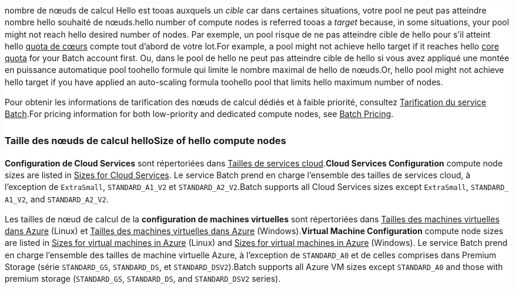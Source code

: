 <span data-ttu-id="6ce25-325">nombre de nœuds de calcul Hello est tooas auxquels un *cible* car dans certaines situations, votre pool ne peut pas atteindre nombre hello souhaité de nœuds.</span><span class="sxs-lookup"><span data-stu-id="6ce25-325">hello number of compute nodes is referred tooas a *target* because, in some situations, your pool might not reach hello desired number of nodes.</span></span> <span data-ttu-id="6ce25-326">Par exemple, un pool risque de ne pas atteindre cible de hello pour s’il atteint hello [quota de cœurs](batch-quota-limit.md) compte tout d’abord de votre lot.</span><span class="sxs-lookup"><span data-stu-id="6ce25-326">For example, a pool might not achieve hello target if it reaches hello [core quota](batch-quota-limit.md) for your Batch account first.</span></span> <span data-ttu-id="6ce25-327">Ou, dans le pool de hello ne peut pas atteindre cible de hello si vous avez appliqué une montée en puissance automatique pool toohello formule qui limite le nombre maximal de hello de nœuds.</span><span class="sxs-lookup"><span data-stu-id="6ce25-327">Or, hello pool might not achieve hello target if you have applied an auto-scaling formula toohello pool that limits hello maximum number of nodes.</span></span>

<span data-ttu-id="6ce25-328">Pour obtenir les informations de tarification des nœuds de calcul dédiés et à faible priorité, consultez [Tarification du service Batch](https://azure.microsoft.com/pricing/details/batch/).</span><span class="sxs-lookup"><span data-stu-id="6ce25-328">For pricing information for both low-priority and dedicated compute nodes, see [Batch Pricing](https://azure.microsoft.com/pricing/details/batch/).</span></span>

### <a name="size-of-hello-compute-nodes"></a><span data-ttu-id="6ce25-329">Taille des nœuds de calcul hello</span><span class="sxs-lookup"><span data-stu-id="6ce25-329">Size of hello compute nodes</span></span>

<span data-ttu-id="6ce25-330">**Configuration de Cloud Services** sont répertoriées dans [Tailles de services cloud](../cloud-services/cloud-services-sizes-specs.md).</span><span class="sxs-lookup"><span data-stu-id="6ce25-330">**Cloud Services Configuration** compute node sizes are listed in [Sizes for Cloud Services](../cloud-services/cloud-services-sizes-specs.md).</span></span> <span data-ttu-id="6ce25-331">Le service Batch prend en charge l’ensemble des tailles de services cloud, à l’exception de `ExtraSmall`, `STANDARD_A1_V2` et `STANDARD_A2_V2`.</span><span class="sxs-lookup"><span data-stu-id="6ce25-331">Batch supports all Cloud Services sizes except `ExtraSmall`, `STANDARD_A1_V2`, and `STANDARD_A2_V2`.</span></span>

<span data-ttu-id="6ce25-332">Les tailles de nœud de calcul de la **configuration de machines virtuelles** sont répertoriées dans [Tailles des machines virtuelles dans Azure](../virtual-machines/linux/sizes.md) (Linux) et [Tailles des machines virtuelles dans Azure](../virtual-machines/windows/sizes.md) (Windows).</span><span class="sxs-lookup"><span data-stu-id="6ce25-332">**Virtual Machine Configuration** compute node sizes are listed in [Sizes for virtual machines in Azure](../virtual-machines/linux/sizes.md) (Linux) and [Sizes for virtual machines in Azure](../virtual-machines/windows/sizes.md) (Windows).</span></span> <span data-ttu-id="6ce25-333">Le service Batch prend en charge l’ensemble des tailles de machine virtuelle Azure, à l’exception de `STANDARD_A0` et de celles comprises dans Premium Storage (série `STANDARD_GS`, `STANDARD_DS`, et `STANDARD_DSV2`).</span><span class="sxs-lookup"><span data-stu-id="6ce25-333">Batch supports all Azure VM sizes except `STANDARD_A0` and those with premium storage (`STANDARD_GS`, `STANDARD_DS`, and `STANDARD_DSV2` series).</span></span>
